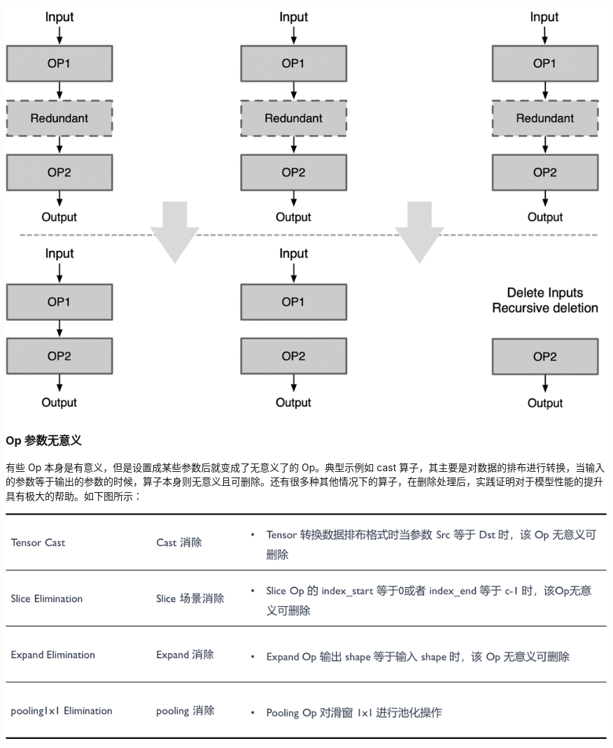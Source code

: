![Op 无意义示例](image/graph/op_mean_example.png)

### Op 参数无意义

有些 Op 本身是有意义，但是设置成某些参数后就变成了无意义了的 Op。典型示例如 cast 算子，其主要是对数据的排布进行转换，当输入的参数等于输出的参数的时候，算子本身则无意义且可删除。还有很多种其他情况下的算子，在删除处理后，实践证明对于模型性能的提升具有极大的帮助。如下图所示：

![Op 参数无意义](image/graph/op_param.png)
